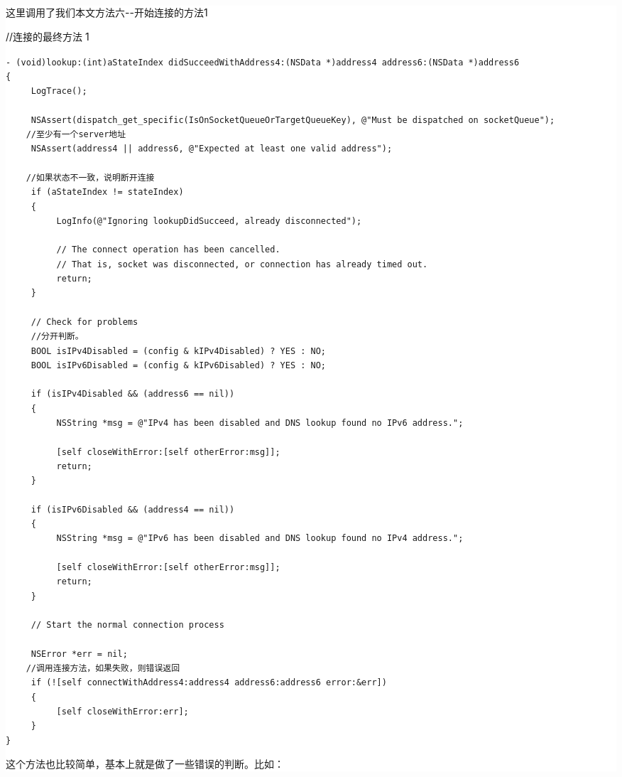 这里调用了我们本文方法六--开始连接的方法1

//连接的最终方法 1

    - (void)lookup:(int)aStateIndex didSucceedWithAddress4:(NSData *)address4 address6:(NSData *)address6
    {
         LogTrace();

         NSAssert(dispatch_get_specific(IsOnSocketQueueOrTargetQueueKey), @"Must be dispatched on socketQueue");
        //至少有一个server地址
         NSAssert(address4 || address6, @"Expected at least one valid address");

        //如果状态不一致，说明断开连接
         if (aStateIndex != stateIndex)
         {
              LogInfo(@"Ignoring lookupDidSucceed, already disconnected");

              // The connect operation has been cancelled.
              // That is, socket was disconnected, or connection has already timed out.
              return;
         }

         // Check for problems
         //分开判断。
         BOOL isIPv4Disabled = (config & kIPv4Disabled) ? YES : NO;
         BOOL isIPv6Disabled = (config & kIPv6Disabled) ? YES : NO;

         if (isIPv4Disabled && (address6 == nil))
         {
              NSString *msg = @"IPv4 has been disabled and DNS lookup found no IPv6 address.";

              [self closeWithError:[self otherError:msg]];
              return;
         }

         if (isIPv6Disabled && (address4 == nil))
         {
              NSString *msg = @"IPv6 has been disabled and DNS lookup found no IPv4 address.";

              [self closeWithError:[self otherError:msg]];
              return;
         }

         // Start the normal connection process

         NSError *err = nil;
        //调用连接方法，如果失败，则错误返回
         if (![self connectWithAddress4:address4 address6:address6 error:&err])
         {
              [self closeWithError:err];
         }
    }

这个方法也比较简单，基本上就是做了一些错误的判断。比如：
